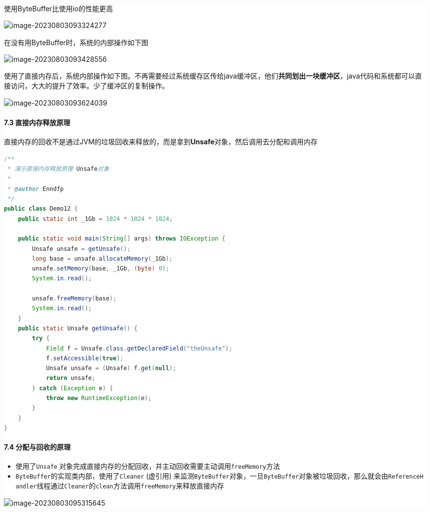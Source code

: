 使用ByteBuffer比使用io的性能更高

![image-20230803093324277](https://img.enndfp.cn/image-20230803093324277.png)

在没有用ByteBuffer时，系统的内部操作如下图

![image-20230803093428556](https://img.enndfp.cn/image-20230803093428556.png)

使用了直接内存后，系统内部操作如下图。不再需要经过系统缓存区传给java缓冲区，他们**共同划出一块缓冲区**，java代码和系统都可以直接访问，大大的提升了效率。少了缓冲区的复制操作。

![image-20230803093624039](https://img.enndfp.cn/image-20230803093624039.png)

#### 7.3 直接内存释放原理

直接内存的回收不是通过JVM的垃圾回收来释放的，而是拿到**Unsafe**对象，然后调用去分配和调用内存

```java
/**
 * 演示直接内存释放原理 Unsafe对象
 *
 * @author Enndfp
 */
public class Demo12 {
    public static int _1Gb = 1024 * 1024 * 1024;

    public static void main(String[] args) throws IOException {
        Unsafe unsafe = getUnsafe();
        long base = unsafe.allocateMemory(_1Gb);
        unsafe.setMemory(base, _1Gb, (byte) 0);
        System.in.read();

        unsafe.freeMemory(base);
        System.in.read();
    }
    public static Unsafe getUnsafe() {
        try {
            Field f = Unsafe.class.getDeclaredField("theUnsafe");
            f.setAccessible(true);
            Unsafe unsafe = (Unsafe) f.get(null);
            return unsafe;
        } catch (Exception e) {
            throw new RuntimeException(e);
        }
    }
}
```

#### 7.4 分配与回收的原理

- 使用了`Unsafe` 对象完成直接内存的分配回收，并主动回收需要主动调用`freeMemory`方法
- `ByteBuffer`的实现类内部，使用了`Cleaner` (虚引用) 来监测`ByteBuffer`对象，一旦`ByteBuffer`对象被垃圾回收，那么就会由`ReferenceHandler`线程通过`Cleaner`的`clean`方法调用`freeMemory`来释放直接内存

![image-20230803095315645](https://img.enndfp.cn/image-20230803095315645.png)
